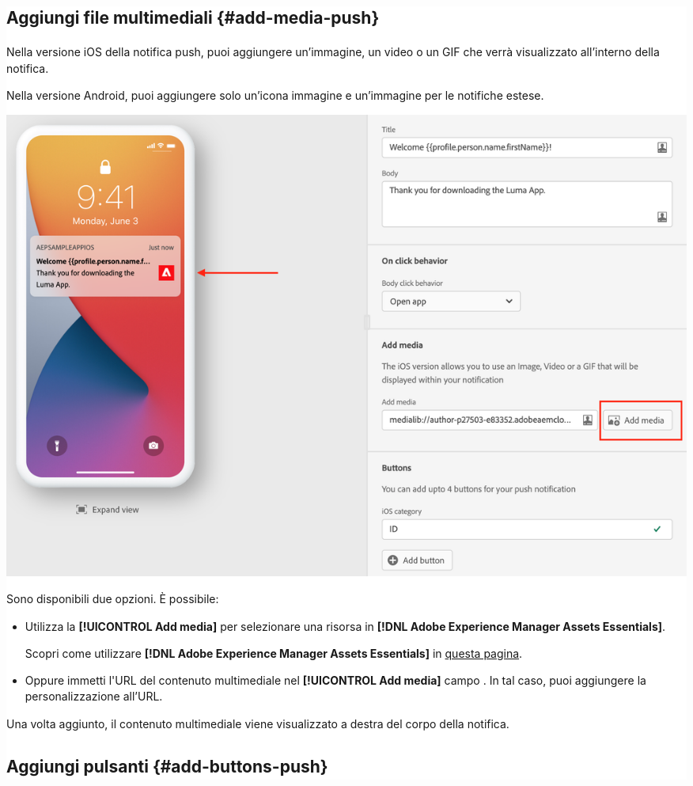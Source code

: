 ## Aggiungi file multimediali {#add-media-push}

Nella versione iOS della notifica push, puoi aggiungere un’immagine, un video o un GIF che verrà visualizzato all’interno della notifica.

Nella versione Android, puoi aggiungere solo un’icona immagine e un’immagine per le notifiche estese.

![](assets/push-config-add-media.png)

Sono disponibili due opzioni. È possibile:

* Utilizza la **[!UICONTROL Add media]** per selezionare una risorsa in **[!DNL Adobe Experience Manager Assets Essentials]**.

   Scopri come utilizzare **[!DNL Adobe Experience Manager Assets Essentials]** in [questa pagina](../design/assets-essentials.md).

* Oppure immetti l&#39;URL del contenuto multimediale nel **[!UICONTROL Add media]** campo . In tal caso, puoi aggiungere la personalizzazione all’URL.

Una volta aggiunto, il contenuto multimediale viene visualizzato a destra del corpo della notifica.

## Aggiungi pulsanti {#add-buttons-push}
